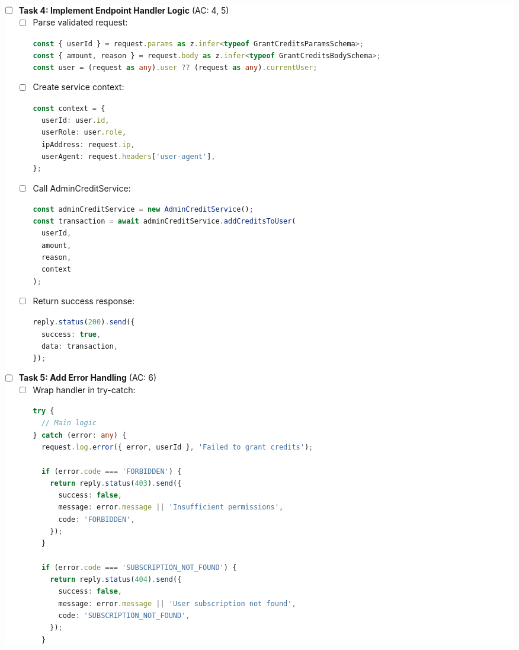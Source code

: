 
- [ ] **Task 4: Implement Endpoint Handler Logic** (AC: 4, 5)
  - [ ] Parse validated request:
    ```typescript
    const { userId } = request.params as z.infer<typeof GrantCreditsParamsSchema>;
    const { amount, reason } = request.body as z.infer<typeof GrantCreditsBodySchema>;
    const user = (request as any).user ?? (request as any).currentUser;
    ```
  - [ ] Create service context:
    ```typescript
    const context = {
      userId: user.id,
      userRole: user.role,
      ipAddress: request.ip,
      userAgent: request.headers['user-agent'],
    };
    ```
  - [ ] Call AdminCreditService:
    ```typescript
    const adminCreditService = new AdminCreditService();
    const transaction = await adminCreditService.addCreditsToUser(
      userId,
      amount,
      reason,
      context
    );
    ```
  - [ ] Return success response:
    ```typescript
    reply.status(200).send({
      success: true,
      data: transaction,
    });
    ```

- [ ] **Task 5: Add Error Handling** (AC: 6)
  - [ ] Wrap handler in try-catch:
    ```typescript
    try {
      // Main logic
    } catch (error: any) {
      request.log.error({ error, userId }, 'Failed to grant credits');

      if (error.code === 'FORBIDDEN') {
        return reply.status(403).send({
          success: false,
          message: error.message || 'Insufficient permissions',
          code: 'FORBIDDEN',
        });
      }

      if (error.code === 'SUBSCRIPTION_NOT_FOUND') {
        return reply.status(404).send({
          success: false,
          message: error.message || 'User subscription not found',
          code: 'SUBSCRIPTION_NOT_FOUND',
        });
      }
